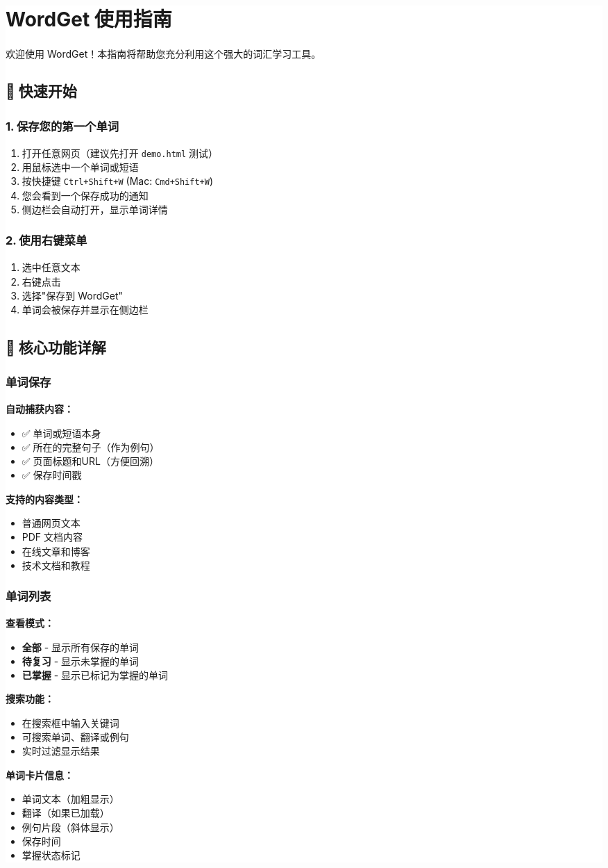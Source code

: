 # WordGet 使用指南

欢迎使用 WordGet！本指南将帮助您充分利用这个强大的词汇学习工具。

## 🚀 快速开始

### 1. 保存您的第一个单词

1. 打开任意网页（建议先打开 `demo.html` 测试）
2. 用鼠标选中一个单词或短语
3. 按快捷键 `Ctrl+Shift+W` (Mac: `Cmd+Shift+W`)
4. 您会看到一个保存成功的通知
5. 侧边栏会自动打开，显示单词详情

### 2. 使用右键菜单

1. 选中任意文本
2. 右键点击
3. 选择"保存到 WordGet"
4. 单词会被保存并显示在侧边栏

## 📖 核心功能详解

### 单词保存

**自动捕获内容：**
- ✅ 单词或短语本身
- ✅ 所在的完整句子（作为例句）
- ✅ 页面标题和URL（方便回溯）
- ✅ 保存时间戳

**支持的内容类型：**
- 普通网页文本
- PDF 文档内容
- 在线文章和博客
- 技术文档和教程

### 单词列表

**查看模式：**
- **全部** - 显示所有保存的单词
- **待复习** - 显示未掌握的单词
- **已掌握** - 显示已标记为掌握的单词

**搜索功能：**
- 在搜索框中输入关键词
- 可搜索单词、翻译或例句
- 实时过滤显示结果

**单词卡片信息：**
- 单词文本（加粗显示）
- 翻译（如果已加载）
- 例句片段（斜体显示）
- 保存时间
- 掌握状态标记
